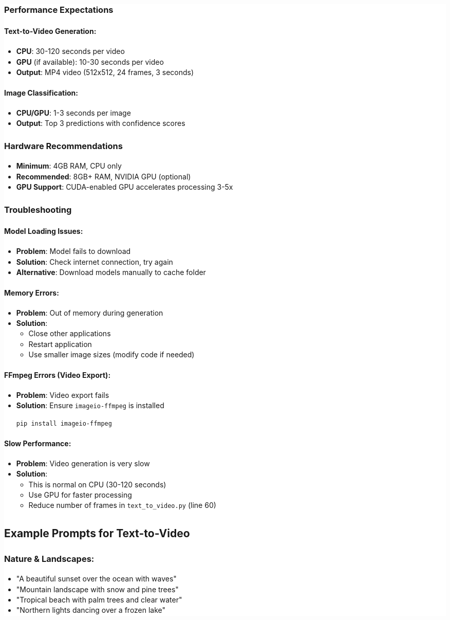 ### Performance Expectations

#### Text-to-Video Generation:
- **CPU**: 30-120 seconds per video
- **GPU** (if available): 10-30 seconds per video
- **Output**: MP4 video (512x512, 24 frames, 3 seconds)

#### Image Classification:
- **CPU/GPU**: 1-3 seconds per image
- **Output**: Top 3 predictions with confidence scores

### Hardware Recommendations
- **Minimum**: 4GB RAM, CPU only
- **Recommended**: 8GB+ RAM, NVIDIA GPU (optional)
- **GPU Support**: CUDA-enabled GPU accelerates processing 3-5x

### Troubleshooting

#### Model Loading Issues:
- **Problem**: Model fails to download
- **Solution**: Check internet connection, try again
- **Alternative**: Download models manually to cache folder

#### Memory Errors:
- **Problem**: Out of memory during generation
- **Solution**:
  - Close other applications
  - Restart application
  - Use smaller image sizes (modify code if needed)

#### FFmpeg Errors (Video Export):
- **Problem**: Video export fails
- **Solution**: Ensure `imageio-ffmpeg` is installed
  ```bash
  pip install imageio-ffmpeg
  ```

#### Slow Performance:
- **Problem**: Video generation is very slow
- **Solution**:
  - This is normal on CPU (30-120 seconds)
  - Use GPU for faster processing
  - Reduce number of frames in `text_to_video.py` (line 60)

## Example Prompts for Text-to-Video

### Nature & Landscapes:
- "A beautiful sunset over the ocean with waves"
- "Mountain landscape with snow and pine trees"
- "Tropical beach with palm trees and clear water"
- "Northern lights dancing over a frozen lake"
